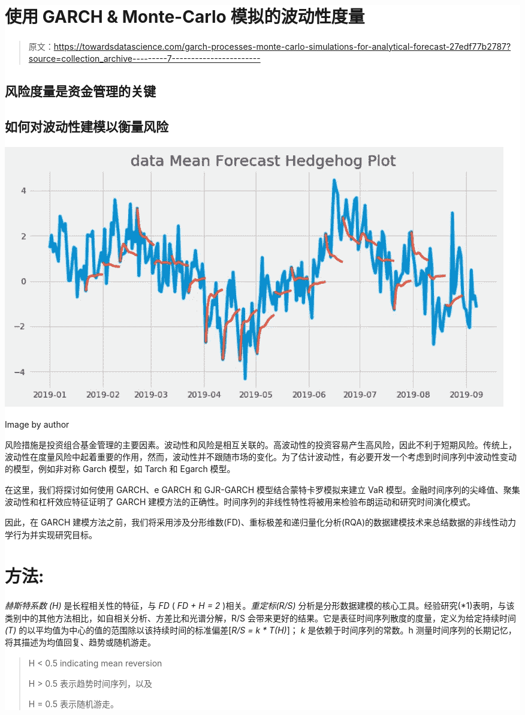 # 使用 GARCH & Monte-Carlo 模拟的波动性度量

> 原文：<https://towardsdatascience.com/garch-processes-monte-carlo-simulations-for-analytical-forecast-27edf77b2787?source=collection_archive---------7----------------------->

## 风险度量是资金管理的关键

## 如何对波动性建模以衡量风险

![](img/991ce5b2460c56a3b708f1198420abf2.png)

Image by author

风险措施是投资组合基金管理的主要因素。波动性和风险是相互关联的。高波动性的投资容易产生高风险，因此不利于短期风险。传统上，波动性在度量风险中起着重要的作用，然而，波动性并不跟随市场的变化。为了估计波动性，有必要开发一个考虑到时间序列中波动性变动的模型，例如非对称 Garch 模型，如 Tarch 和 Egarch 模型。

在这里，我们将探讨如何使用 GARCH、e GARCH 和 GJR-GARCH 模型结合蒙特卡罗模拟来建立 VaR 模型。金融时间序列的尖峰值、聚集波动性和杠杆效应特征证明了 GARCH 建模方法的正确性。时间序列的非线性特性将被用来检验布朗运动和研究时间演化模式。

因此，在 GARCH 建模方法之前，我们将采用涉及分形维数(FD)、重标极差和递归量化分析(RQA)的数据建模技术来总结数据的非线性动力学行为并实现研究目标。

# 方法:

*赫斯特系数* *(H)* 是长程相关性的特征，与 *FD* ( *FD + H = 2* )相关。*重定标(R/S)* 分析是分形数据建模的核心工具。经验研究(*1)表明，与该类别中的其他方法相比，如自相关分析、方差比和光谱分解，R/S 会带来更好的结果。它是表征时间序列散度的度量，定义为给定持续时间 *(T)* 的以平均值为中心的值的范围除以该持续时间的标准偏差[*R/S = k * T(H)*]； *k* 是依赖于时间序列的常数。h 测量时间序列的长期记忆，将其描述为均值回复、趋势或随机游走。

> H < 0.5 indicating mean reversion
> 
> H > 0.5 表示趋势时间序列，以及
> 
> H = 0.5 表示随机游走。
